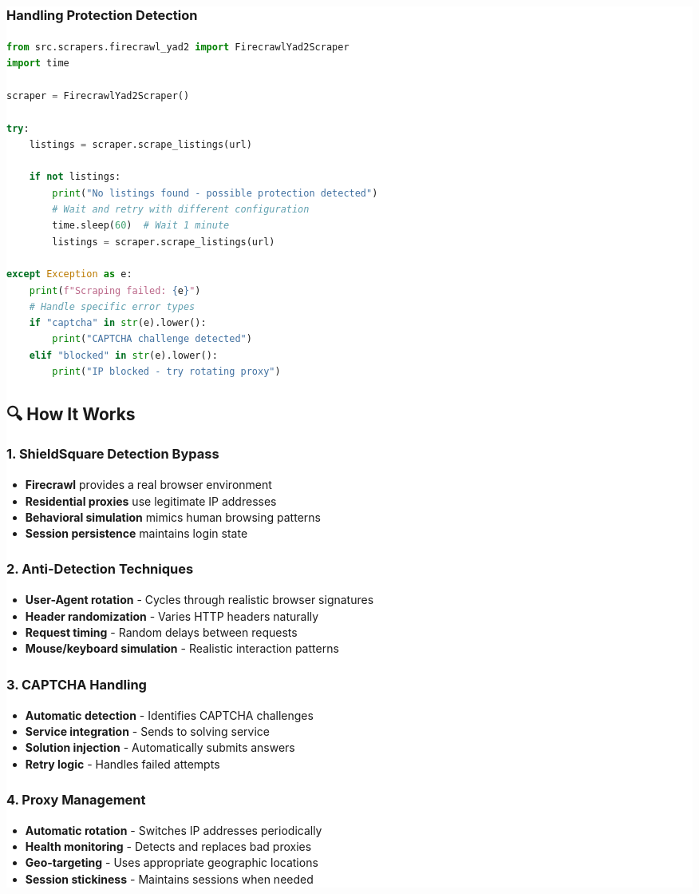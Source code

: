 ### Handling Protection Detection
```python
from src.scrapers.firecrawl_yad2 import FirecrawlYad2Scraper
import time

scraper = FirecrawlYad2Scraper()

try:
    listings = scraper.scrape_listings(url)
    
    if not listings:
        print("No listings found - possible protection detected")
        # Wait and retry with different configuration
        time.sleep(60)  # Wait 1 minute
        listings = scraper.scrape_listings(url)
        
except Exception as e:
    print(f"Scraping failed: {e}")
    # Handle specific error types
    if "captcha" in str(e).lower():
        print("CAPTCHA challenge detected")
    elif "blocked" in str(e).lower():
        print("IP blocked - try rotating proxy")
```

## 🔍 How It Works

### 1. ShieldSquare Detection Bypass
- **Firecrawl** provides a real browser environment
- **Residential proxies** use legitimate IP addresses
- **Behavioral simulation** mimics human browsing patterns
- **Session persistence** maintains login state

### 2. Anti-Detection Techniques
- **User-Agent rotation** - Cycles through realistic browser signatures
- **Header randomization** - Varies HTTP headers naturally
- **Request timing** - Random delays between requests
- **Mouse/keyboard simulation** - Realistic interaction patterns

### 3. CAPTCHA Handling
- **Automatic detection** - Identifies CAPTCHA challenges
- **Service integration** - Sends to solving service
- **Solution injection** - Automatically submits answers
- **Retry logic** - Handles failed attempts

### 4. Proxy Management
- **Automatic rotation** - Switches IP addresses periodically
- **Health monitoring** - Detects and replaces bad proxies
- **Geo-targeting** - Uses appropriate geographic locations
- **Session stickiness** - Maintains sessions when needed

